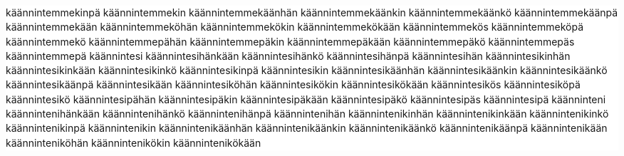 käännintemmekinpä
käännintemmekin
käännintemmekäänhän
käännintemmekäänkin
käännintemmekäänkö
käännintemmekäänpä
käännintemmekään
käännintemmeköhän
käännintemmekökin
käännintemmekökään
käännintemmekös
käännintemmeköpä
käännintemmekö
käännintemmepähän
käännintemmepäkin
käännintemmepäkään
käännintemmepäkö
käännintemmepäs
käännintemmepä
käännintesi
käännintesihänkään
käännintesihänkö
käännintesihänpä
käännintesihän
käännintesikinhän
käännintesikinkään
käännintesikinkö
käännintesikinpä
käännintesikin
käännintesikäänhän
käännintesikäänkin
käännintesikäänkö
käännintesikäänpä
käännintesikään
käännintesiköhän
käännintesikökin
käännintesikökään
käännintesikös
käännintesiköpä
käännintesikö
käännintesipähän
käännintesipäkin
käännintesipäkään
käännintesipäkö
käännintesipäs
käännintesipä
käänninteni
käännintenihänkään
käännintenihänkö
käännintenihänpä
käännintenihän
käännintenikinhän
käännintenikinkään
käännintenikinkö
käännintenikinpä
käännintenikin
käännintenikäänhän
käännintenikäänkin
käännintenikäänkö
käännintenikäänpä
käännintenikään
käänninteniköhän
käännintenikökin
käännintenikökään